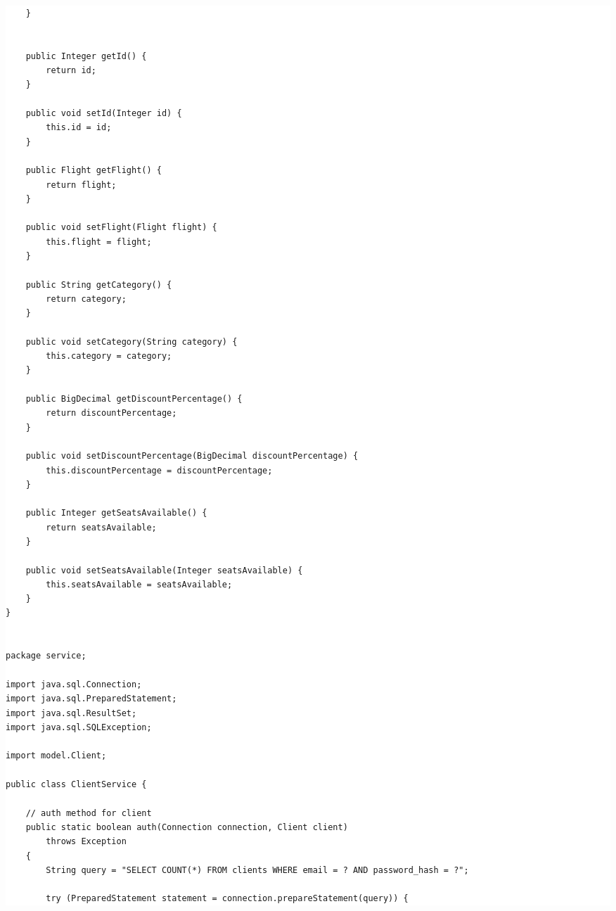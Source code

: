 ```
    }


    public Integer getId() {
        return id;
    }

    public void setId(Integer id) {
        this.id = id;
    }

    public Flight getFlight() {
        return flight;
    }

    public void setFlight(Flight flight) {
        this.flight = flight;
    }

    public String getCategory() {
        return category;
    }

    public void setCategory(String category) {
        this.category = category;
    }

    public BigDecimal getDiscountPercentage() {
        return discountPercentage;
    }

    public void setDiscountPercentage(BigDecimal discountPercentage) {
        this.discountPercentage = discountPercentage;
    }

    public Integer getSeatsAvailable() {
        return seatsAvailable;
    }

    public void setSeatsAvailable(Integer seatsAvailable) {
        this.seatsAvailable = seatsAvailable;
    }
}


package service;

import java.sql.Connection;
import java.sql.PreparedStatement;
import java.sql.ResultSet;
import java.sql.SQLException;

import model.Client;

public class ClientService {
    
    // auth method for client
    public static boolean auth(Connection connection, Client client) 
        throws Exception 
    {
        String query = "SELECT COUNT(*) FROM clients WHERE email = ? AND password_hash = ?";
        
        try (PreparedStatement statement = connection.prepareStatement(query)) {
```